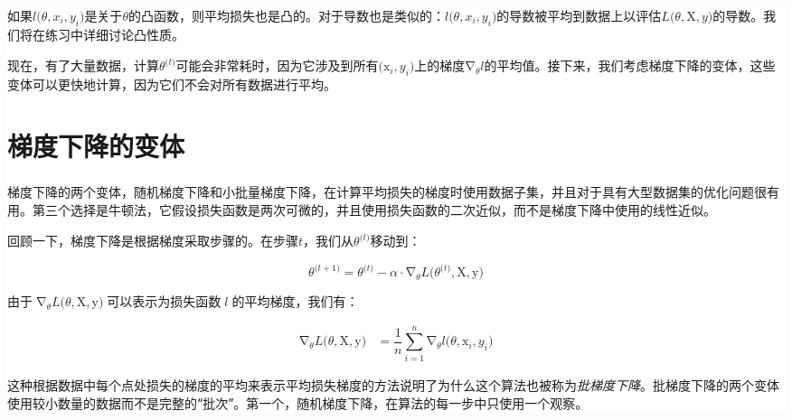 如果<math><mrow><mi mathvariant="script">l</mi></mrow> <mo mathvariant="script" stretchy="false">(</mo> <mi mathvariant="bold-italic">θ</mi> <mo mathvariant="script">,</mo> <msub><mrow><mi mathvariant="bold">x</mi></mrow> <mi mathvariant="script">i</mi></msub> <mo mathvariant="script">,</mo> <msub><mi mathvariant="script">y</mi> <mi mathvariant="script">i</mi></msub> <mo mathvariant="script" stretchy="false">)</mo></math>是关于<math><mi mathvariant="bold-italic">θ</mi></math>的凸函数，则平均损失也是凸的。对于导数也是类似的：<math><mrow><mi mathvariant="script">l</mi></mrow> <mo mathvariant="script" stretchy="false">(</mo> <mi mathvariant="bold-italic">θ</mi> <mo mathvariant="script">,</mo> <msub><mrow><mi mathvariant="bold">x</mi></mrow> <mi mathvariant="script">i</mi></msub> <mo mathvariant="script">,</mo> <msub><mi mathvariant="script">y</mi> <mi mathvariant="script">i</mi></msub> <mo mathvariant="script" stretchy="false">)</mo></math>的导数被平均到数据上以评估<math><mi>L</mi> <mo stretchy="false">(</mo> <mi mathvariant="bold-italic">θ</mi> <mo>,</mo> <mtext mathvariant="bold">X</mtext> <mo>,</mo> <mrow><mi mathvariant="bold">y</mi></mrow> <mo stretchy="false">)</mo></math>的导数。我们将在练习中详细讨论凸性质。

现在，有了大量数据，计算<math><msup><mi>θ</mi> <mrow><mo stretchy="false">(</mo> <mi>t</mi> <mo stretchy="false">)</mo></mrow></msup></math>可能会非常耗时，因为它涉及到所有<math><mo stretchy="false">(</mo> <msub><mtext mathvariant="bold">x</mtext> <mi>i</mi></msub> <mo>,</mo> <msub><mi>y</mi> <mi>i</mi></msub> <mo stretchy="false">)</mo></math>上的梯度<math><msub><mi mathvariant="normal">∇</mi> <mrow><mi>θ</mi></mrow></msub> <mrow><mi mathvariant="script">l</mi></mrow></math>的平均值。接下来，我们考虑梯度下降的变体，这些变体可以更快地计算，因为它们不会对所有数据进行平均。

# 梯度下降的变体

梯度下降的两个变体，随机梯度下降和小批量梯度下降，在计算平均损失的梯度时使用数据子集，并且对于具有大型数据集的优化问题很有用。第三个选择是牛顿法，它假设损失函数是两次可微的，并且使用损失函数的二次近似，而不是梯度下降中使用的线性近似。

回顾一下，梯度下降是根据梯度采取步骤的。在步骤<math><mi>t</mi></math>，我们从<math><msup><mi mathvariant="bold-italic">θ</mi> <mrow><mo stretchy="false">(</mo> <mi>t</mi> <mo stretchy="false">)</mo></mrow></msup></math>移动到：

<math display="block"><msup><mrow><mi mathvariant="bold-italic">θ</mi></mrow> <mrow><mo stretchy="false">(</mo> <mi>t</mi> <mo>+</mo> <mn>1</mn> <mo stretchy="false">)</mo></mrow></msup> <mo>=</mo> <msup><mi mathvariant="bold-italic">θ</mi> <mrow><mo stretchy="false">(</mo> <mi>t</mi> <mo stretchy="false">)</mo></mrow></msup> <mo>−</mo> <mi>α</mi> <mo>⋅</mo> <msub><mi mathvariant="normal">∇</mi> <mrow><mi>θ</mi></mrow></msub> <mi>L</mi> <mo stretchy="false">(</mo> <msup><mi mathvariant="bold-italic">θ</mi> <mrow><mo stretchy="false">(</mo> <mi>t</mi> <mo stretchy="false">)</mo></mrow></msup> <mo>,</mo> <mtext mathvariant="bold">X</mtext> <mo>,</mo> <mtext mathvariant="bold">y</mtext> <mo stretchy="false">)</mo></math>

由于 <math><msub><mi mathvariant="normal">∇</mi> <mrow><mi>θ</mi></mrow></msub> <mi>L</mi> <mo stretchy="false">(</mo> <mi mathvariant="bold-italic">θ</mi> <mo>,</mo> <mtext mathvariant="bold">X</mtext> <mo>,</mo> <mtext mathvariant="bold">y</mtext> <mo stretchy="false">)</mo></math> 可以表示为损失函数 <math><mi mathvariant="script">l</mi></math> 的平均梯度，我们有：

<math display="block"><mtable columnalign="right left" columnspacing="0em" displaystyle="true" rowspacing="3pt"><mtr><mtd><msub><mi mathvariant="normal">∇</mi> <mrow><mi>θ</mi></mrow></msub> <mi>L</mi> <mo stretchy="false">(</mo> <mi mathvariant="bold-italic">θ</mi> <mo>,</mo> <mtext mathvariant="bold">X</mtext> <mo>,</mo> <mtext mathvariant="bold">y</mtext> <mo stretchy="false">)</mo></mtd> <mtd><mo>=</mo> <mfrac><mn>1</mn> <mi>n</mi></mfrac> <munderover><mo>∑</mo> <mrow><mi>i</mi> <mo>=</mo> <mn>1</mn></mrow> <mrow><mi>n</mi></mrow></munderover> <msub><mi mathvariant="normal">∇</mi> <mrow><mi>θ</mi></mrow></msub> <mrow><mi mathvariant="script">l</mi></mrow> <mo stretchy="false">(</mo> <mi mathvariant="bold-italic">θ</mi> <mo>,</mo> <msub><mtext mathvariant="bold">x</mtext> <mi>i</mi></msub> <mo>,</mo> <msub><mi>y</mi> <mi>i</mi></msub> <mo stretchy="false">)</mo></mtd></mtr></mtable></math>

这种根据数据中每个点处损失的梯度的平均来表示平均损失梯度的方法说明了为什么这个算法也被称为*批梯度下降*。批梯度下降的两个变体使用较小数量的数据而不是完整的“批次”。第一个，随机梯度下降，在算法的每一步中只使用一个观察。
